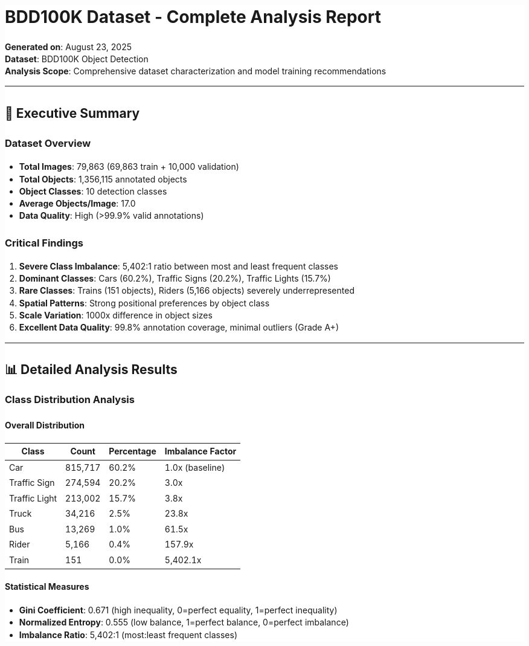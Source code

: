 # BDD100K Dataset - Complete Analysis Report

**Generated on**: August 23, 2025  
**Dataset**: BDD100K Object Detection  
**Analysis Scope**: Comprehensive dataset characterization and model training recommendations

---

## 🎯 Executive Summary

### Dataset Overview
- **Total Images**: 79,863 (69,863 train + 10,000 validation)
- **Total Objects**: 1,356,115 annotated objects
- **Object Classes**: 10 detection classes
- **Average Objects/Image**: 17.0
- **Data Quality**: High (>99.9% valid annotations)

### Critical Findings
1. **Severe Class Imbalance**: 5,402:1 ratio between most and least frequent classes
2. **Dominant Classes**: Cars (60.2%), Traffic Signs (20.2%), Traffic Lights (15.7%)
3. **Rare Classes**: Trains (151 objects), Riders (5,166 objects) severely underrepresented
4. **Spatial Patterns**: Strong positional preferences by object class
5. **Scale Variation**: 1000x difference in object sizes
6. **Excellent Data Quality**: 99.8% annotation coverage, minimal outliers (Grade A+)

---

## 📊 Detailed Analysis Results

### Class Distribution Analysis

#### Overall Distribution
| Class | Count | Percentage | Imbalance Factor |
|-------|-------|------------|------------------|
| Car | 815,717 | 60.2% | 1.0x (baseline) |
| Traffic Sign | 274,594 | 20.2% | 3.0x |
| Traffic Light | 213,002 | 15.7% | 3.8x |
| Truck | 34,216 | 2.5% | 23.8x |
| Bus | 13,269 | 1.0% | 61.5x |
| Rider | 5,166 | 0.4% | 157.9x |
| Train | 151 | 0.0% | 5,402.1x |

#### Statistical Measures
- **Gini Coefficient**: 0.671 (high inequality, 0=perfect equality, 1=perfect inequality)
- **Normalized Entropy**: 0.555 (low balance, 1=perfect balance, 0=perfect imbalance)
- **Imbalance Ratio**: 5,402:1 (most:least frequent classes)
